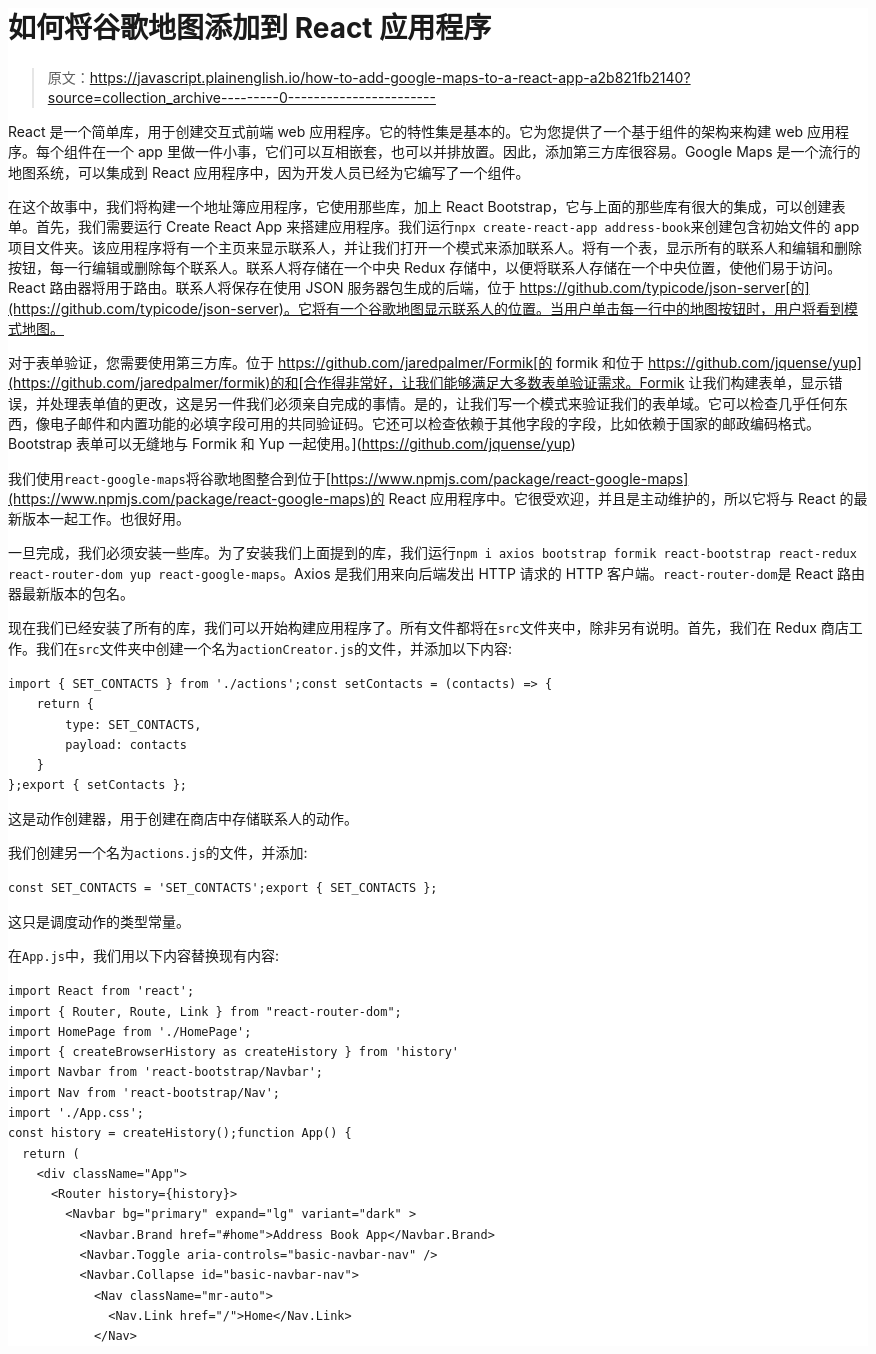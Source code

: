 # 如何将谷歌地图添加到 React 应用程序

> 原文：<https://javascript.plainenglish.io/how-to-add-google-maps-to-a-react-app-a2b821fb2140?source=collection_archive---------0----------------------->

React 是一个简单库，用于创建交互式前端 web 应用程序。它的特性集是基本的。它为您提供了一个基于组件的架构来构建 web 应用程序。每个组件在一个 app 里做一件小事，它们可以互相嵌套，也可以并排放置。因此，添加第三方库很容易。Google Maps 是一个流行的地图系统，可以集成到 React 应用程序中，因为开发人员已经为它编写了一个组件。

在这个故事中，我们将构建一个地址簿应用程序，它使用那些库，加上 React Bootstrap，它与上面的那些库有很大的集成，可以创建表单。首先，我们需要运行 Create React App 来搭建应用程序。我们运行`npx create-react-app address-book`来创建包含初始文件的 app 项目文件夹。该应用程序将有一个主页来显示联系人，并让我们打开一个模式来添加联系人。将有一个表，显示所有的联系人和编辑和删除按钮，每一行编辑或删除每个联系人。联系人将存储在一个中央 Redux 存储中，以便将联系人存储在一个中央位置，使他们易于访问。React 路由器将用于路由。联系人将保存在使用 JSON 服务器包生成的后端，位于 https://github.com/typicode/json-server[的](https://github.com/typicode/json-server)。它将有一个谷歌地图显示联系人的位置。当用户单击每一行中的地图按钮时，用户将看到模式地图。

对于表单验证，您需要使用第三方库。位于 https://github.com/jaredpalmer/Formik[的 formik 和位于 https://github.com/jquense/yup](https://github.com/jaredpalmer/formik)的和[合作得非常好，让我们能够满足大多数表单验证需求。Formik 让我们构建表单，显示错误，并处理表单值的更改，这是另一件我们必须亲自完成的事情。是的，让我们写一个模式来验证我们的表单域。它可以检查几乎任何东西，像电子邮件和内置功能的必填字段可用的共同验证码。它还可以检查依赖于其他字段的字段，比如依赖于国家的邮政编码格式。Bootstrap 表单可以无缝地与 Formik 和 Yup 一起使用。](https://github.com/jquense/yup)

我们使用`react-google-maps`将谷歌地图整合到位于[https://www.npmjs.com/package/react-google-maps](https://www.npmjs.com/package/react-google-maps)的 React 应用程序中。它很受欢迎，并且是主动维护的，所以它将与 React 的最新版本一起工作。也很好用。

一旦完成，我们必须安装一些库。为了安装我们上面提到的库，我们运行`npm i axios bootstrap formik react-bootstrap react-redux react-router-dom yup react-google-maps`。Axios 是我们用来向后端发出 HTTP 请求的 HTTP 客户端。`react-router-dom`是 React 路由器最新版本的包名。

现在我们已经安装了所有的库，我们可以开始构建应用程序了。所有文件都将在`src`文件夹中，除非另有说明。首先，我们在 Redux 商店工作。我们在`src`文件夹中创建一个名为`actionCreator.js`的文件，并添加以下内容:

```
import { SET_CONTACTS } from './actions';const setContacts = (contacts) => {
    return {
        type: SET_CONTACTS,
        payload: contacts
    }
};export { setContacts };
```

这是动作创建器，用于创建在商店中存储联系人的动作。

我们创建另一个名为`actions.js`的文件，并添加:

```
const SET_CONTACTS = 'SET_CONTACTS';export { SET_CONTACTS };
```

这只是调度动作的类型常量。

在`App.js`中，我们用以下内容替换现有内容:

```
import React from 'react';
import { Router, Route, Link } from "react-router-dom";
import HomePage from './HomePage';
import { createBrowserHistory as createHistory } from 'history'
import Navbar from 'react-bootstrap/Navbar';
import Nav from 'react-bootstrap/Nav';
import './App.css';
const history = createHistory();function App() {
  return (
    <div className="App">
      <Router history={history}>
        <Navbar bg="primary" expand="lg" variant="dark" >
          <Navbar.Brand href="#home">Address Book App</Navbar.Brand>
          <Navbar.Toggle aria-controls="basic-navbar-nav" />
          <Navbar.Collapse id="basic-navbar-nav">
            <Nav className="mr-auto">
              <Nav.Link href="/">Home</Nav.Link>
            </Nav>
```